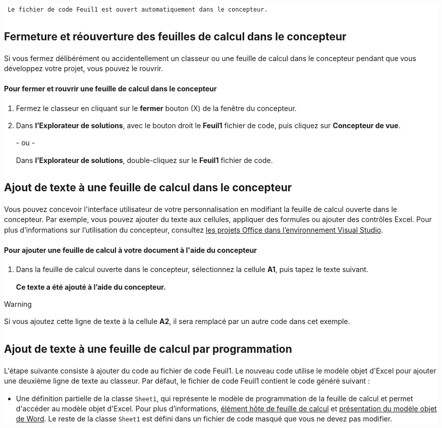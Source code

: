      Le fichier de code Feuil1 est ouvert automatiquement dans le concepteur.  
  
## <a name="closing-and-reopening-worksheets-in-the-designer"></a>Fermeture et réouverture des feuilles de calcul dans le concepteur  
 Si vous fermez délibérément ou accidentellement un classeur ou une feuille de calcul dans le concepteur pendant que vous développez votre projet, vous pouvez le rouvrir.  
  
#### <a name="to-close-and-reopen-a-worksheet-in-the-designer"></a>Pour fermer et rouvrir une feuille de calcul dans le concepteur  
  
1.  Fermez le classeur en cliquant sur le **fermer** bouton (X) de la fenêtre du concepteur.  
  
2.  Dans **l’Explorateur de solutions**, avec le bouton droit le **Feuil1** fichier de code, puis cliquez sur **Concepteur de vue**.  
  
     \- ou -  
  
     Dans **l’Explorateur de solutions**, double-cliquez sur le **Feuil1** fichier de code.  
  
## <a name="adding-text-to-a-worksheet-in-the-designer"></a>Ajout de texte à une feuille de calcul dans le concepteur  
 Vous pouvez concevoir l'interface utilisateur de votre personnalisation en modifiant la feuille de calcul ouverte dans le concepteur. Par exemple, vous pouvez ajouter du texte aux cellules, appliquer des formules ou ajouter des contrôles Excel. Pour plus d’informations sur l’utilisation du concepteur, consultez [les projets Office dans l’environnement Visual Studio](../vsto/office-projects-in-the-visual-studio-environment.md).  
  
#### <a name="to-add-text-to-a-worksheet-by-using-the-designer"></a>Pour ajouter une feuille de calcul à votre document à l'aide du concepteur  
  
1.  Dans la feuille de calcul ouverte dans le concepteur, sélectionnez la cellule **A1**, puis tapez le texte suivant.  
  
     **Ce texte a été ajouté à l’aide du concepteur.**  
  
> [!WARNING]  
>  Si vous ajoutez cette ligne de texte à la cellule **A2**, il sera remplacé par un autre code dans cet exemple.  
  
## <a name="adding-text-to-a-worksheet-programmatically"></a>Ajout de texte à une feuille de calcul par programmation  
 L'étape suivante consiste à ajouter du code au fichier de code Feuil1. Le nouveau code utilise le modèle objet d'Excel pour ajouter une deuxième ligne de texte au classeur. Par défaut, le fichier de code Feuil1 contient le code généré suivant :  
  
-   Une définition partielle de la classe `Sheet1`, qui représente le modèle de programmation de la feuille de calcul et permet d'accéder au modèle objet d'Excel. Pour plus d’informations, [élément hôte de feuille de calcul](../vsto/worksheet-host-item.md) et [présentation du modèle objet de Word](../vsto/word-object-model-overview.md). Le reste de la classe `Sheet1` est défini dans un fichier de code masqué que vous ne devez pas modifier.  
  